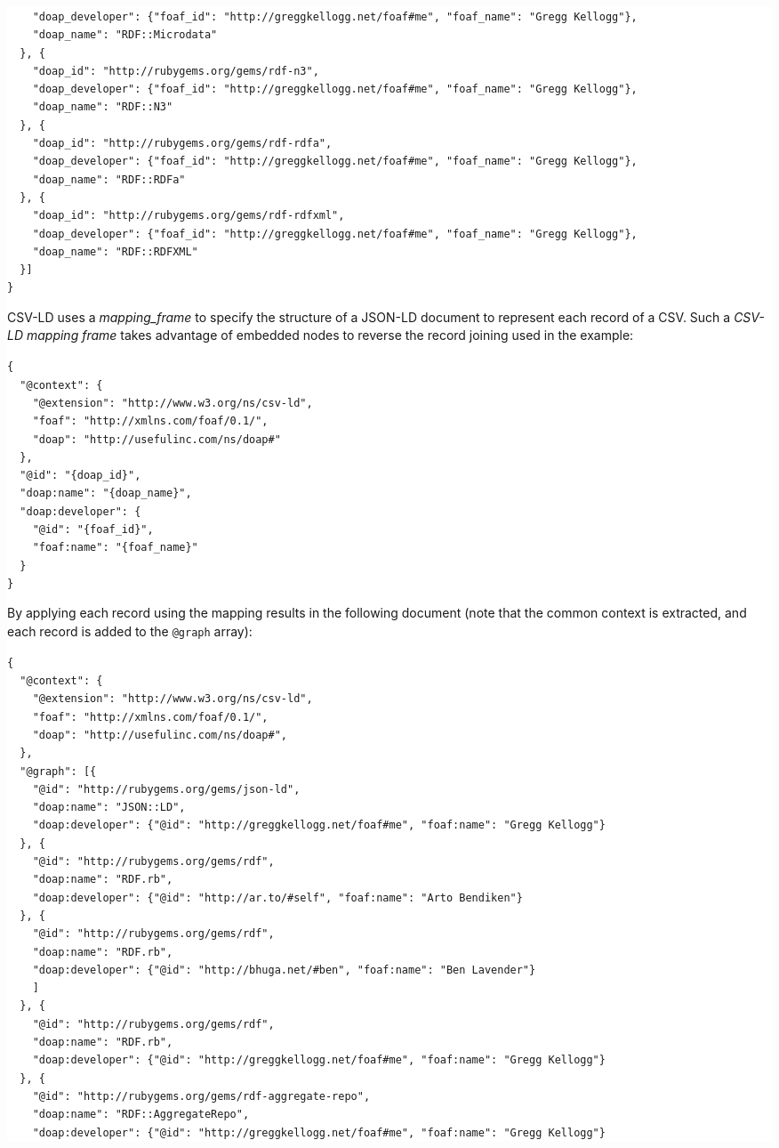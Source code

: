         "doap_developer": {"foaf_id": "http://greggkellogg.net/foaf#me", "foaf_name": "Gregg Kellogg"},
        "doap_name": "RDF::Microdata"
      }, {
        "doap_id": "http://rubygems.org/gems/rdf-n3",
        "doap_developer": {"foaf_id": "http://greggkellogg.net/foaf#me", "foaf_name": "Gregg Kellogg"},
        "doap_name": "RDF::N3"
      }, {
        "doap_id": "http://rubygems.org/gems/rdf-rdfa",
        "doap_developer": {"foaf_id": "http://greggkellogg.net/foaf#me", "foaf_name": "Gregg Kellogg"},
        "doap_name": "RDF::RDFa"
      }, {
        "doap_id": "http://rubygems.org/gems/rdf-rdfxml",
        "doap_developer": {"foaf_id": "http://greggkellogg.net/foaf#me", "foaf_name": "Gregg Kellogg"},
        "doap_name": "RDF::RDFXML"
      }]
    }

CSV-LD uses a _mapping_frame_ to specify the structure of a JSON-LD document to represent each record of a CSV. Such a _CSV-LD mapping frame_ takes advantage of embedded nodes to reverse the record joining used in the example:

    {
      "@context": {
        "@extension": "http://www.w3.org/ns/csv-ld",
        "foaf": "http://xmlns.com/foaf/0.1/",
        "doap": "http://usefulinc.com/ns/doap#"
      },
      "@id": "{doap_id}",
      "doap:name": "{doap_name}",
      "doap:developer": {
        "@id": "{foaf_id}",
        "foaf:name": "{foaf_name}"
      }
    }

By applying each record using the mapping results in the following document (note that the common context is extracted, and each record is added to the `@graph` array):

    {
      "@context": {
        "@extension": "http://www.w3.org/ns/csv-ld",
        "foaf": "http://xmlns.com/foaf/0.1/",
        "doap": "http://usefulinc.com/ns/doap#",
      },
      "@graph": [{
        "@id": "http://rubygems.org/gems/json-ld",
        "doap:name": "JSON::LD",
        "doap:developer": {"@id": "http://greggkellogg.net/foaf#me", "foaf:name": "Gregg Kellogg"}
      }, {
        "@id": "http://rubygems.org/gems/rdf",
        "doap:name": "RDF.rb",
        "doap:developer": {"@id": "http://ar.to/#self", "foaf:name": "Arto Bendiken"}
      }, {
        "@id": "http://rubygems.org/gems/rdf",
        "doap:name": "RDF.rb",
        "doap:developer": {"@id": "http://bhuga.net/#ben", "foaf:name": "Ben Lavender"}
        ]
      }, {
        "@id": "http://rubygems.org/gems/rdf",
        "doap:name": "RDF.rb",
        "doap:developer": {"@id": "http://greggkellogg.net/foaf#me", "foaf:name": "Gregg Kellogg"}
      }, {
        "@id": "http://rubygems.org/gems/rdf-aggregate-repo",
        "doap:name": "RDF::AggregateRepo",
        "doap:developer": {"@id": "http://greggkellogg.net/foaf#me", "foaf:name": "Gregg Kellogg"}